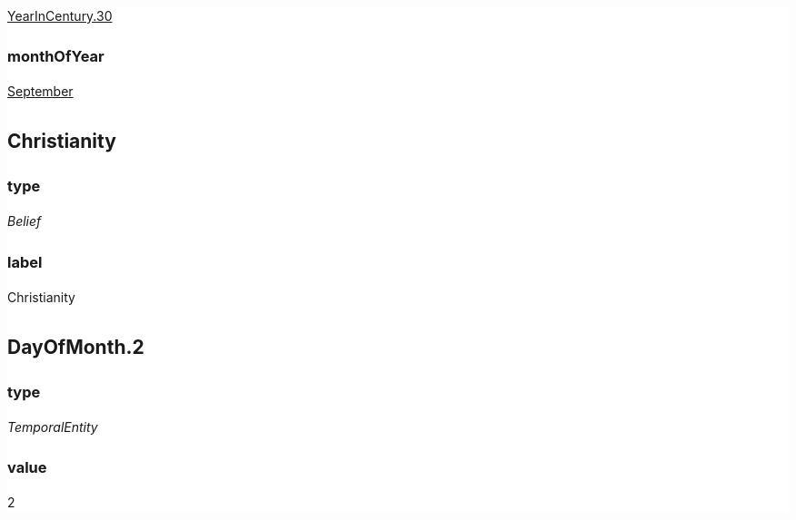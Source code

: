 
[YearInCentury.30](#YearInCentury.30)

### monthOfYear


[September](#September)

## Christianity

### type


*Belief*

### label


Christianity

## DayOfMonth.2

### type


*TemporalEntity*

### value


2